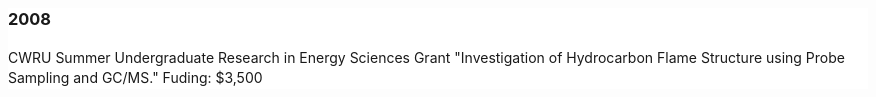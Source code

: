 </section>

<section class="cv-year">
<h3 class="cv-year">2008</h3>

<div class="award">
<span class="grant-investigator">CWRU Summer Undergraduate Research in Energy Sciences Grant</span>
<span class="grant-title">"Investigation of Hydrocarbon Flame Structure using Probe Sampling and GC/MS."</span>
<span class="grant-funding">Fuding: $3,500</span>
</div>

</section>
